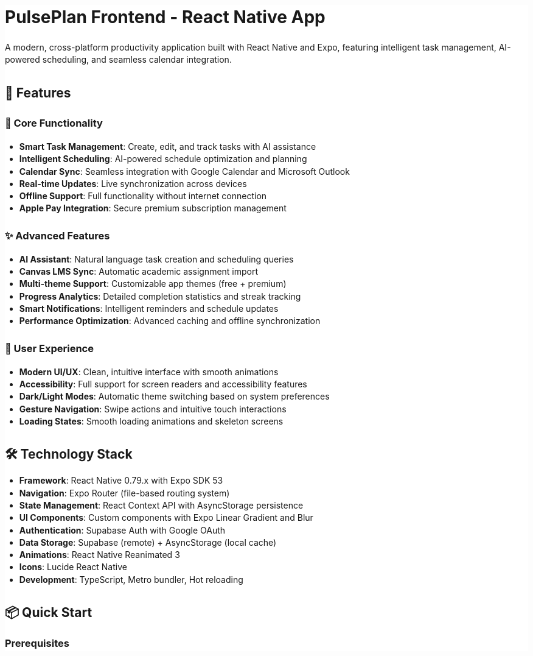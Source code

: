 # PulsePlan Frontend - React Native App

A modern, cross-platform productivity application built with React Native and Expo, featuring intelligent task management, AI-powered scheduling, and seamless calendar integration.

## 🌟 Features

### 📱 Core Functionality

- **Smart Task Management**: Create, edit, and track tasks with AI assistance
- **Intelligent Scheduling**: AI-powered schedule optimization and planning
- **Calendar Sync**: Seamless integration with Google Calendar and Microsoft Outlook
- **Real-time Updates**: Live synchronization across devices
- **Offline Support**: Full functionality without internet connection
- **Apple Pay Integration**: Secure premium subscription management

### ✨ Advanced Features

- **AI Assistant**: Natural language task creation and scheduling queries
- **Canvas LMS Sync**: Automatic academic assignment import
- **Multi-theme Support**: Customizable app themes (free + premium)
- **Progress Analytics**: Detailed completion statistics and streak tracking
- **Smart Notifications**: Intelligent reminders and schedule updates
- **Performance Optimization**: Advanced caching and offline synchronization

### 🎨 User Experience

- **Modern UI/UX**: Clean, intuitive interface with smooth animations
- **Accessibility**: Full support for screen readers and accessibility features
- **Dark/Light Modes**: Automatic theme switching based on system preferences
- **Gesture Navigation**: Swipe actions and intuitive touch interactions
- **Loading States**: Smooth loading animations and skeleton screens

## 🛠 Technology Stack

- **Framework**: React Native 0.79.x with Expo SDK 53
- **Navigation**: Expo Router (file-based routing system)
- **State Management**: React Context API with AsyncStorage persistence
- **UI Components**: Custom components with Expo Linear Gradient and Blur
- **Authentication**: Supabase Auth with Google OAuth
- **Data Storage**: Supabase (remote) + AsyncStorage (local cache)
- **Animations**: React Native Reanimated 3
- **Icons**: Lucide React Native
- **Development**: TypeScript, Metro bundler, Hot reloading

## 📦 Quick Start

### Prerequisites
